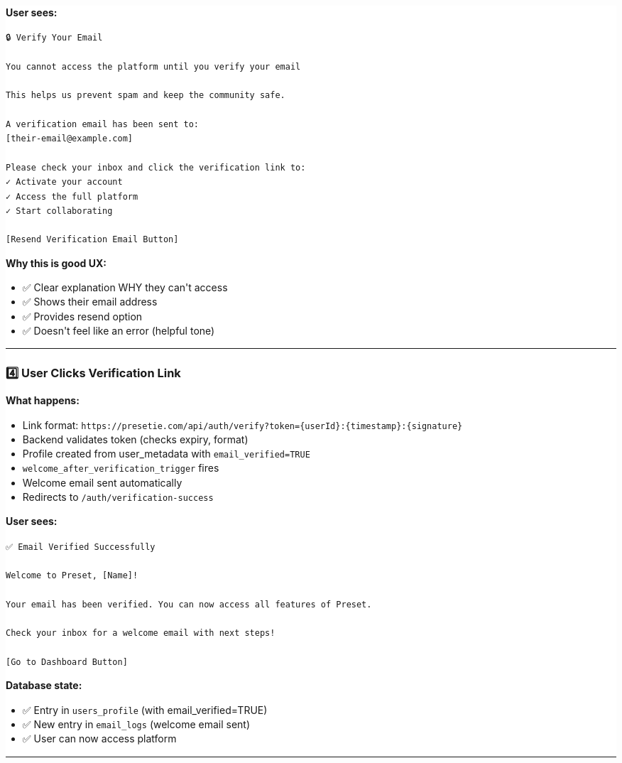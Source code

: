 **User sees:**
```
🔒 Verify Your Email

You cannot access the platform until you verify your email

This helps us prevent spam and keep the community safe.

A verification email has been sent to:
[their-email@example.com]

Please check your inbox and click the verification link to:
✓ Activate your account
✓ Access the full platform  
✓ Start collaborating

[Resend Verification Email Button]
```

**Why this is good UX:**
- ✅ Clear explanation WHY they can't access
- ✅ Shows their email address
- ✅ Provides resend option
- ✅ Doesn't feel like an error (helpful tone)

---

### 4️⃣ **User Clicks Verification Link**

**What happens:**
- Link format: `https://presetie.com/api/auth/verify?token={userId}:{timestamp}:{signature}`
- Backend validates token (checks expiry, format)
- Profile created from user_metadata with `email_verified=TRUE`
- `welcome_after_verification_trigger` fires
- Welcome email sent automatically
- Redirects to `/auth/verification-success`

**User sees:**
```
✅ Email Verified Successfully

Welcome to Preset, [Name]!

Your email has been verified. You can now access all features of Preset.

Check your inbox for a welcome email with next steps!

[Go to Dashboard Button]
```

**Database state:**
- ✅ Entry in `users_profile` (with email_verified=TRUE)
- ✅ New entry in `email_logs` (welcome email sent)
- ✅ User can now access platform

---